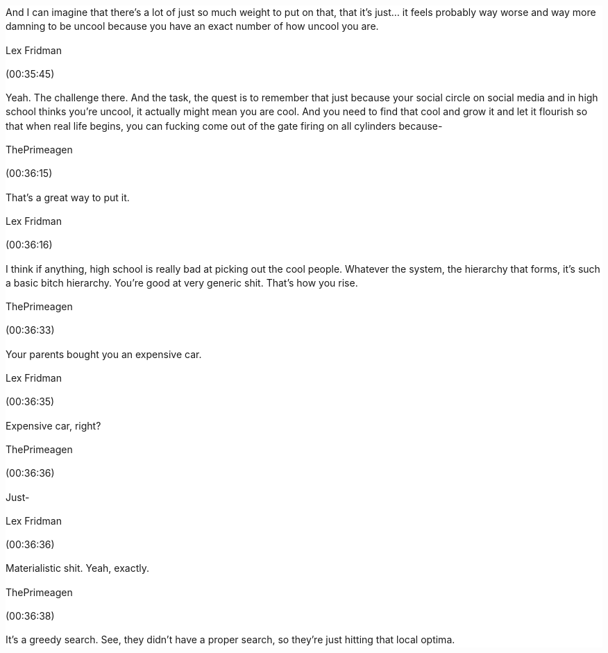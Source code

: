
And I can imagine that there’s a lot of just so much weight to put on that, that it’s just… it feels probably way worse and way more damning to be uncool because you have an exact number of how uncool you are.

Lex Fridman

(00:35:45)
 

Yeah. The challenge there. And the task, the quest is to remember that just because your social circle on social media and in high school thinks you’re uncool, it actually might mean you are cool. And you need to find that cool and grow it and let it flourish so that when real life begins, you can fucking come out of the gate firing on all cylinders because-

ThePrimeagen

(00:36:15)
 

That’s a great way to put it.

Lex Fridman

(00:36:16)
 

I think if anything, high school is really bad at picking out the cool people. Whatever the system, the hierarchy that forms, it’s such a basic bitch hierarchy. You’re good at very generic shit. That’s how you rise.

ThePrimeagen

(00:36:33)
 

Your parents bought you an expensive car.

Lex Fridman

(00:36:35)
 

Expensive car, right?

ThePrimeagen

(00:36:36)
 

Just-

Lex Fridman

(00:36:36)
 

Materialistic shit. Yeah, exactly.

ThePrimeagen

(00:36:38)
 

It’s a greedy search. See, they didn’t have a proper search, so they’re just hitting that local optima.
